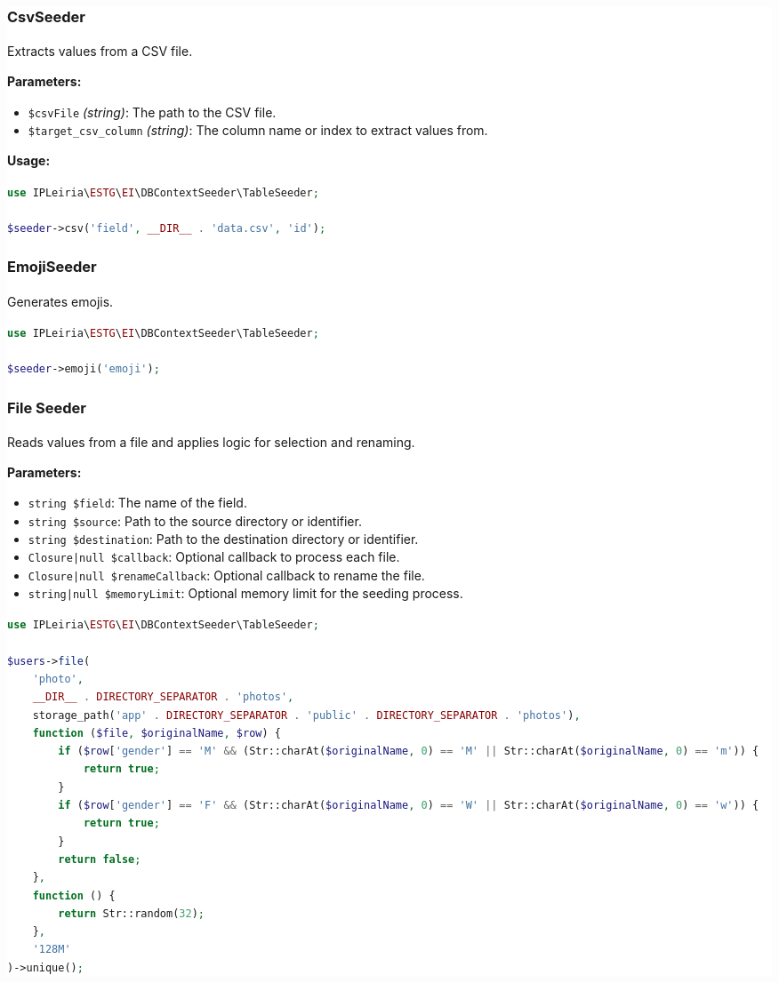 ### CsvSeeder  
Extracts values from a CSV file.

**Parameters:**  
- `$csvFile` *(string)*: The path to the CSV file.
- `$target_csv_column` *(string)*: The column name or index to extract values from.  

**Usage:**  
```php
use IPLeiria\ESTG\EI\DBContextSeeder\TableSeeder;

$seeder->csv('field', __DIR__ . 'data.csv', 'id');
```

### EmojiSeeder
Generates emojis.
```php
use IPLeiria\ESTG\EI\DBContextSeeder\TableSeeder;

$seeder->emoji('emoji');
```

### File Seeder

Reads values from a file and applies logic for selection and renaming.

**Parameters:**
- `string $field`: The name of the field.
- `string $source`: Path to the source directory or identifier.
- `string $destination`: Path to the destination directory or identifier.
- `Closure|null $callback`: Optional callback to process each file.
- `Closure|null $renameCallback`: Optional callback to rename the file.
- `string|null $memoryLimit`: Optional memory limit for the seeding process.
```php
use IPLeiria\ESTG\EI\DBContextSeeder\TableSeeder;

$users->file(
    'photo',
    __DIR__ . DIRECTORY_SEPARATOR . 'photos',
    storage_path('app' . DIRECTORY_SEPARATOR . 'public' . DIRECTORY_SEPARATOR . 'photos'),
    function ($file, $originalName, $row) {
        if ($row['gender'] == 'M' && (Str::charAt($originalName, 0) == 'M' || Str::charAt($originalName, 0) == 'm')) {
            return true;
        }
        if ($row['gender'] == 'F' && (Str::charAt($originalName, 0) == 'W' || Str::charAt($originalName, 0) == 'w')) {
            return true;
        }
        return false;
    },
    function () {
        return Str::random(32);
    },
    '128M'
)->unique();

```
